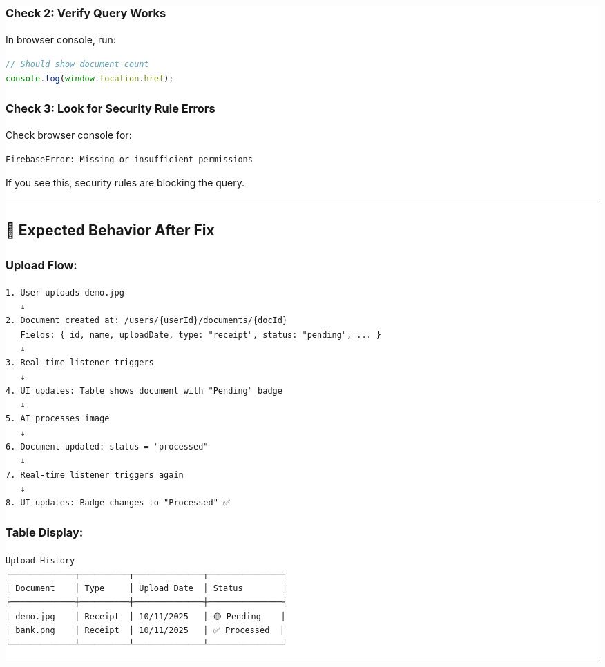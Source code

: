### Check 2: Verify Query Works
In browser console, run:
```javascript
// Should show document count
console.log(window.location.href);
```

### Check 3: Look for Security Rule Errors
Check browser console for:
```
FirebaseError: Missing or insufficient permissions
```

If you see this, security rules are blocking the query.

---

## 🎯 Expected Behavior After Fix

### Upload Flow:
```
1. User uploads demo.jpg
   ↓
2. Document created at: /users/{userId}/documents/{docId}
   Fields: { id, name, uploadDate, type: "receipt", status: "pending", ... }
   ↓
3. Real-time listener triggers
   ↓
4. UI updates: Table shows document with "Pending" badge
   ↓
5. AI processes image
   ↓
6. Document updated: status = "processed"
   ↓
7. Real-time listener triggers again
   ↓
8. UI updates: Badge changes to "Processed" ✅
```

### Table Display:
```
Upload History
┌─────────────┬──────────┬──────────────┬───────────────┐
│ Document    │ Type     │ Upload Date  │ Status        │
├─────────────┼──────────┼──────────────┼───────────────┤
│ demo.jpg    │ Receipt  │ 10/11/2025   │ 🟡 Pending    │
│ bank.png    │ Receipt  │ 10/11/2025   │ ✅ Processed  │
└─────────────┴──────────┴──────────────┴───────────────┘
```

---

